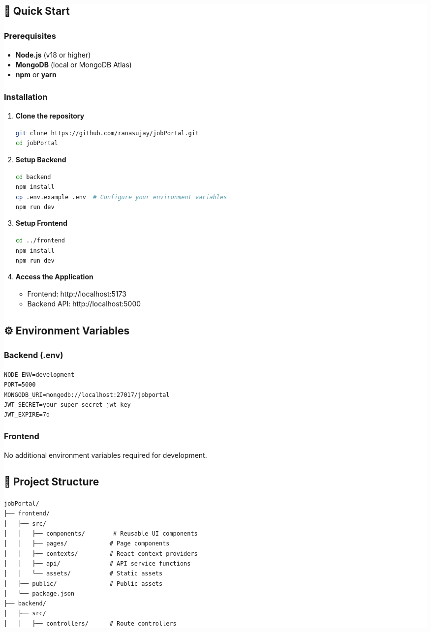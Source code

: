 ## 🚀 Quick Start

### Prerequisites
- **Node.js** (v18 or higher)
- **MongoDB** (local or MongoDB Atlas)
- **npm** or **yarn**

### Installation

1. **Clone the repository**
   ```bash
   git clone https://github.com/ranasujay/jobPortal.git
   cd jobPortal
   ```

2. **Setup Backend**
   ```bash
   cd backend
   npm install
   cp .env.example .env  # Configure your environment variables
   npm run dev
   ```

3. **Setup Frontend**
   ```bash
   cd ../frontend
   npm install
   npm run dev
   ```

4. **Access the Application**
   - Frontend: http://localhost:5173
   - Backend API: http://localhost:5000

## ⚙️ Environment Variables

### Backend (.env)
```env
NODE_ENV=development
PORT=5000
MONGODB_URI=mongodb://localhost:27017/jobportal
JWT_SECRET=your-super-secret-jwt-key
JWT_EXPIRE=7d
```

### Frontend
No additional environment variables required for development.

## 📁 Project Structure

```
jobPortal/
├── frontend/
│   ├── src/
│   │   ├── components/        # Reusable UI components
│   │   ├── pages/            # Page components
│   │   ├── contexts/         # React context providers
│   │   ├── api/              # API service functions
│   │   └── assets/           # Static assets
│   ├── public/               # Public assets
│   └── package.json
├── backend/
│   ├── src/
│   │   ├── controllers/      # Route controllers
```